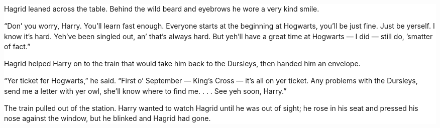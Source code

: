 Hagrid leaned across the table. Behind the wild beard and
eyebrows he wore a very kind smile.

“Don’ you worry, Harry. You’ll learn fast
enough. Everyone starts at the beginning at Hogwarts, you’ll
be just fine. Just be yerself. I know it’s hard. Yeh’ve
been singled out, an’ that’s always hard. But
yeh’ll have a great time at Hogwarts — I did —
still do, ’smatter of fact.”

Hagrid helped Harry on to the train that would take him back to
the Dursleys, then handed him an envelope.

“Yer ticket fer Hogwarts,” he said. “First
o’ September — King’s Cross — it’s
all on yer ticket. Any problems with the Dursleys, send me a letter
with yer owl, she’ll know where to find
me. . . . See yeh soon, Harry.”

The train pulled out of the station. Harry wanted to watch
Hagrid until he was out of sight; he rose in his seat and pressed
his nose against the window, but he blinked and Hagrid had
gone.



